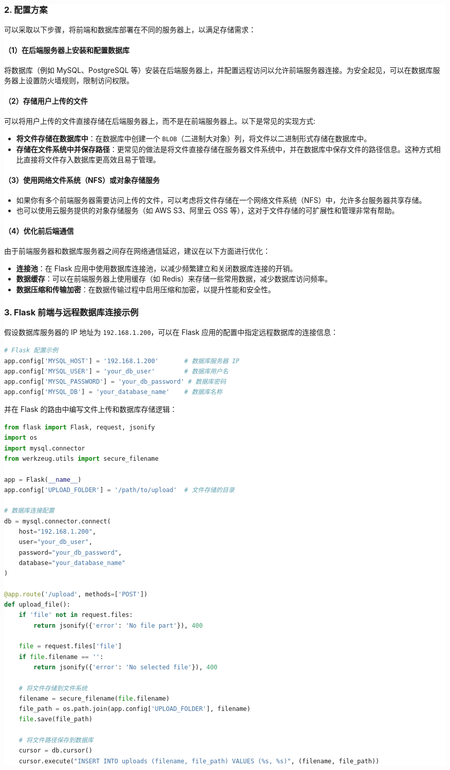### 2. 配置方案
可以采取以下步骤，将前端和数据库部署在不同的服务器上，以满足存储需求：
#### （1）在后端服务器上安装和配置数据库
将数据库（例如 MySQL、PostgreSQL 等）安装在后端服务器上，并配置远程访问以允许前端服务器连接。为安全起见，可以在数据库服务器上设置防火墙规则，限制访问权限。
#### （2）存储用户上传的文件
可以将用户上传的文件直接存储在后端服务器上，而不是在前端服务器上。以下是常见的实现方式:
- **将文件存储在数据库中**：在数据库中创建一个 `BLOB`（二进制大对象）列，将文件以二进制形式存储在数据库中。
- **存储在文件系统中并保存路径**：更常见的做法是将文件直接存储在服务器文件系统中，并在数据库中保存文件的路径信息。这种方式相比直接将文件存入数据库更高效且易于管理。
#### （3）使用网络文件系统（NFS）或对象存储服务
- 如果你有多个前端服务器需要访问上传的文件，可以考虑将文件存储在一个网络文件系统（NFS）中，允许多台服务器共享存储。
- 也可以使用云服务提供的对象存储服务（如 AWS S3、阿里云 OSS 等），这对于文件存储的可扩展性和管理非常有帮助。
#### （4）优化前后端通信
由于前端服务器和数据库服务器之间存在网络通信延迟，建议在以下方面进行优化：
- **连接池**：在 Flask 应用中使用数据库连接池，以减少频繁建立和关闭数据库连接的开销。
- **数据缓存**：可以在前端服务器上使用缓存（如 Redis）来存储一些常用数据，减少数据库访问频率。
- **数据压缩和传输加密**：在数据传输过程中启用压缩和加密，以提升性能和安全性。

### 3. Flask 前端与远程数据库连接示例
假设数据库服务器的 IP 地址为 `192.168.1.200`，可以在 Flask 应用的配置中指定远程数据库的连接信息：
```python
# Flask 配置示例
app.config['MYSQL_HOST'] = '192.168.1.200'       # 数据库服务器 IP
app.config['MYSQL_USER'] = 'your_db_user'        # 数据库用户名
app.config['MYSQL_PASSWORD'] = 'your_db_password' # 数据库密码
app.config['MYSQL_DB'] = 'your_database_name'    # 数据库名称
```
并在 Flask 的路由中编写文件上传和数据库存储逻辑：
```python
from flask import Flask, request, jsonify
import os
import mysql.connector
from werkzeug.utils import secure_filename

app = Flask(__name__)
app.config['UPLOAD_FOLDER'] = '/path/to/upload'  # 文件存储的目录

# 数据库连接配置
db = mysql.connector.connect(
    host="192.168.1.200",
    user="your_db_user",
    password="your_db_password",
    database="your_database_name"
)

@app.route('/upload', methods=['POST'])
def upload_file():
    if 'file' not in request.files:
        return jsonify({'error': 'No file part'}), 400

    file = request.files['file']
    if file.filename == '':
        return jsonify({'error': 'No selected file'}), 400

    # 将文件存储到文件系统
    filename = secure_filename(file.filename)
    file_path = os.path.join(app.config['UPLOAD_FOLDER'], filename)
    file.save(file_path)

    # 将文件路径保存到数据库
    cursor = db.cursor()
    cursor.execute("INSERT INTO uploads (filename, file_path) VALUES (%s, %s)", (filename, file_path))
```